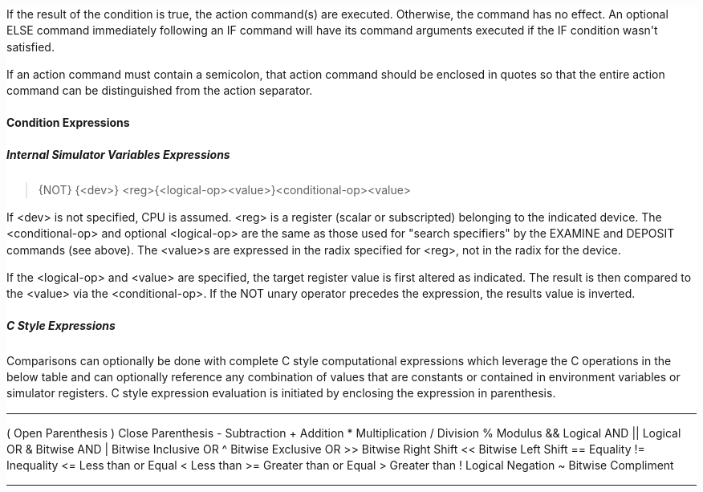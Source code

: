If the result of the condition is true, the action command(s) are
executed. Otherwise, the command has no effect. An optional ELSE command
immediately following an IF command will have its command arguments
executed if the IF condition wasn't satisfied.

If an action command must contain a semicolon, that action command
should be enclosed in quotes so that the entire action command can be
distinguished from the action separator.

#### Condition Expressions

##### Internal Simulator Variables Expressions

> {NOT} {\<dev\>}
> \<reg\>{\<logical-op\>\<value\>}\<conditional-op\>\<value\>

If \<dev\> is not specified, CPU is assumed. \<reg\> is a register
(scalar or subscripted) belonging to the indicated device. The
\<conditional-op\> and optional \<logical-op\> are the same as those
used for \"search specifiers\" by the EXAMINE and DEPOSIT commands (see
above). The \<value\>s are expressed in the radix specified for \<reg\>,
not in the radix for the device.

If the \<logical-op\> and \<value\> are specified, the target register
value is first altered as indicated. The result is then compared to the
\<value\> via the \<conditional-op\>. If the NOT unary operator precedes
the expression, the results value is inverted.

##### C Style Expressions

Comparisons can optionally be done with complete C style computational
expressions which leverage the C operations in the below table and can
optionally reference any combination of values that are constants or
contained in environment variables or simulator registers. C style
expression evaluation is initiated by enclosing the expression in
parenthesis.

  ------ -----------------------
  (      Open Parenthesis
  )      Close Parenthesis
  \-     Subtraction
  \+     Addition
  \*     Multiplication
  /      Division
  \%     Modulus
  &&     Logical AND
  \|\|   Logical OR
  &      Bitwise AND
  \|     Bitwise Inclusive OR
  \^     Bitwise Exclusive OR
  \>\>   Bitwise Right Shift
  \<\<   Bitwise Left Shift
  ==     Equality
  !=     Inequality
  \<=    Less than or Equal
  \<     Less than
  \>=    Greater than or Equal
  \>     Greater than
  !      Logical Negation
  \~     Bitwise Compliment
  ------ -----------------------
